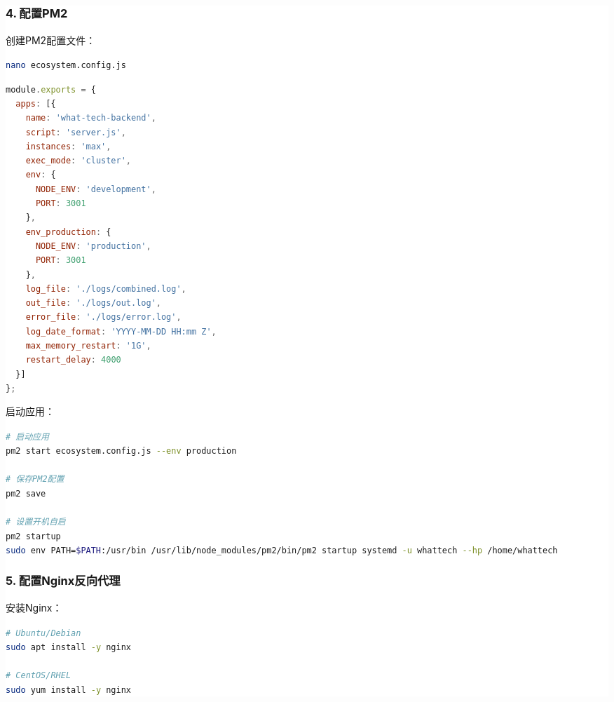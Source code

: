 ### 4. 配置PM2

创建PM2配置文件：
```bash
nano ecosystem.config.js
```

```javascript
module.exports = {
  apps: [{
    name: 'what-tech-backend',
    script: 'server.js',
    instances: 'max',
    exec_mode: 'cluster',
    env: {
      NODE_ENV: 'development',
      PORT: 3001
    },
    env_production: {
      NODE_ENV: 'production',
      PORT: 3001
    },
    log_file: './logs/combined.log',
    out_file: './logs/out.log',
    error_file: './logs/error.log',
    log_date_format: 'YYYY-MM-DD HH:mm Z',
    max_memory_restart: '1G',
    restart_delay: 4000
  }]
};
```

启动应用：
```bash
# 启动应用
pm2 start ecosystem.config.js --env production

# 保存PM2配置
pm2 save

# 设置开机自启
pm2 startup
sudo env PATH=$PATH:/usr/bin /usr/lib/node_modules/pm2/bin/pm2 startup systemd -u whattech --hp /home/whattech
```

### 5. 配置Nginx反向代理

安装Nginx：
```bash
# Ubuntu/Debian
sudo apt install -y nginx

# CentOS/RHEL
sudo yum install -y nginx
```
